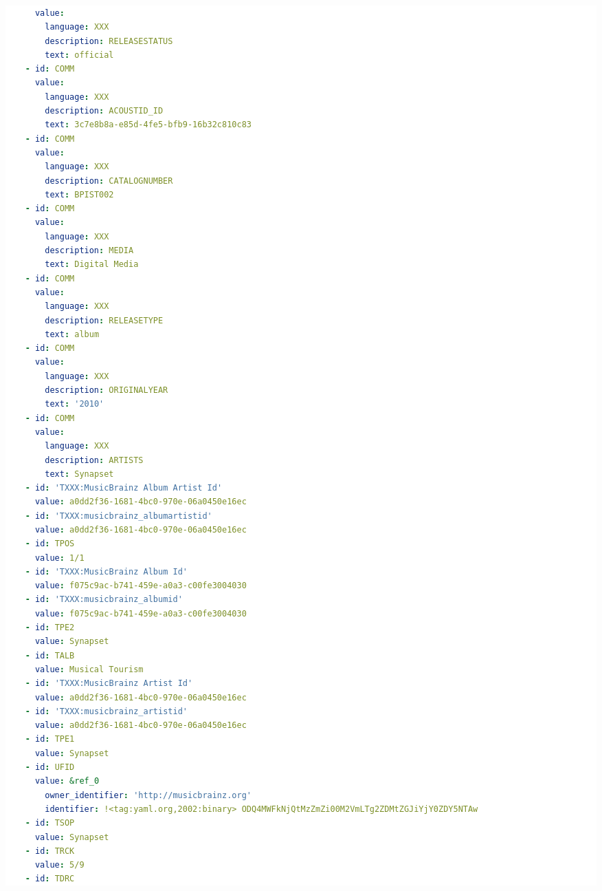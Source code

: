 ```yaml
      value:
        language: XXX
        description: RELEASESTATUS
        text: official
    - id: COMM
      value:
        language: XXX
        description: ACOUSTID_ID
        text: 3c7e8b8a-e85d-4fe5-bfb9-16b32c810c83
    - id: COMM
      value:
        language: XXX
        description: CATALOGNUMBER
        text: BPIST002
    - id: COMM
      value:
        language: XXX
        description: MEDIA
        text: Digital Media
    - id: COMM
      value:
        language: XXX
        description: RELEASETYPE
        text: album
    - id: COMM
      value:
        language: XXX
        description: ORIGINALYEAR
        text: '2010'
    - id: COMM
      value:
        language: XXX
        description: ARTISTS
        text: Synapset
    - id: 'TXXX:MusicBrainz Album Artist Id'
      value: a0dd2f36-1681-4bc0-970e-06a0450e16ec
    - id: 'TXXX:musicbrainz_albumartistid'
      value: a0dd2f36-1681-4bc0-970e-06a0450e16ec
    - id: TPOS
      value: 1/1
    - id: 'TXXX:MusicBrainz Album Id'
      value: f075c9ac-b741-459e-a0a3-c00fe3004030
    - id: 'TXXX:musicbrainz_albumid'
      value: f075c9ac-b741-459e-a0a3-c00fe3004030
    - id: TPE2
      value: Synapset
    - id: TALB
      value: Musical Tourism
    - id: 'TXXX:MusicBrainz Artist Id'
      value: a0dd2f36-1681-4bc0-970e-06a0450e16ec
    - id: 'TXXX:musicbrainz_artistid'
      value: a0dd2f36-1681-4bc0-970e-06a0450e16ec
    - id: TPE1
      value: Synapset
    - id: UFID
      value: &ref_0
        owner_identifier: 'http://musicbrainz.org'
        identifier: !<tag:yaml.org,2002:binary> ODQ4MWFkNjQtMzZmZi00M2VmLTg2ZDMtZGJiYjY0ZDY5NTAw
    - id: TSOP
      value: Synapset
    - id: TRCK
      value: 5/9
    - id: TDRC
```